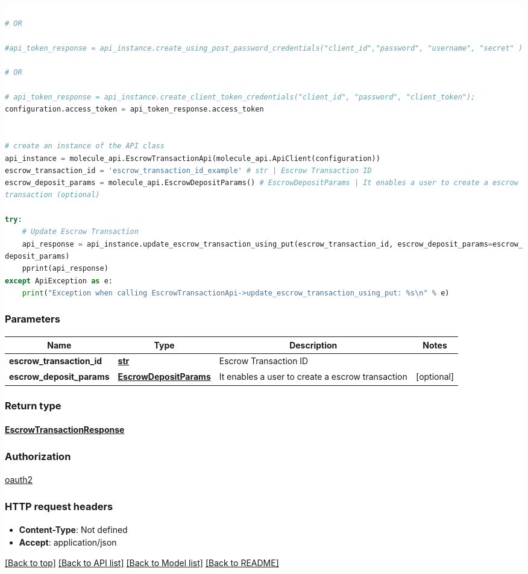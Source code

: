 ```python

# OR

#api_token_response = api_instance.create_using_post_password_credentials("client_id","password", "username", "secret" )

# OR

# api_token_response = api_instance.create_client_token_credentials("client_id", "password", "client_token");
configuration.access_token = api_token_response.access_token


# create an instance of the API class
api_instance = molecule_api.EscrowTransactionApi(molecule_api.ApiClient(configuration))
escrow_transaction_id = 'escrow_transaction_id_example' # str | Escrow Transaction ID
escrow_deposit_params = molecule_api.EscrowDepositParams() # EscrowDepositParams | It enables a user to create a escrow transaction (optional)

try:
    # Update Escrow Transaction
    api_response = api_instance.update_escrow_transaction_using_put(escrow_transaction_id, escrow_deposit_params=escrow_deposit_params)
    pprint(api_response)
except ApiException as e:
    print("Exception when calling EscrowTransactionApi->update_escrow_transaction_using_put: %s\n" % e)
```

### Parameters

Name | Type | Description  | Notes
------------- | ------------- | ------------- | -------------
 **escrow_transaction_id** | [**str**](.md)| Escrow Transaction ID | 
 **escrow_deposit_params** | [**EscrowDepositParams**](EscrowDepositParams.md)| It enables a user to create a escrow transaction | [optional] 

### Return type

[**EscrowTransactionResponse**](EscrowTransactionResponse.md)

### Authorization

[oauth2](../README.md#oauth2)

### HTTP request headers

 - **Content-Type**: Not defined
 - **Accept**: application/json

[[Back to top]](#) [[Back to API list]](../README.md#documentation-for-api-endpoints) [[Back to Model list]](../README.md#documentation-for-models) [[Back to README]](../README.md)

